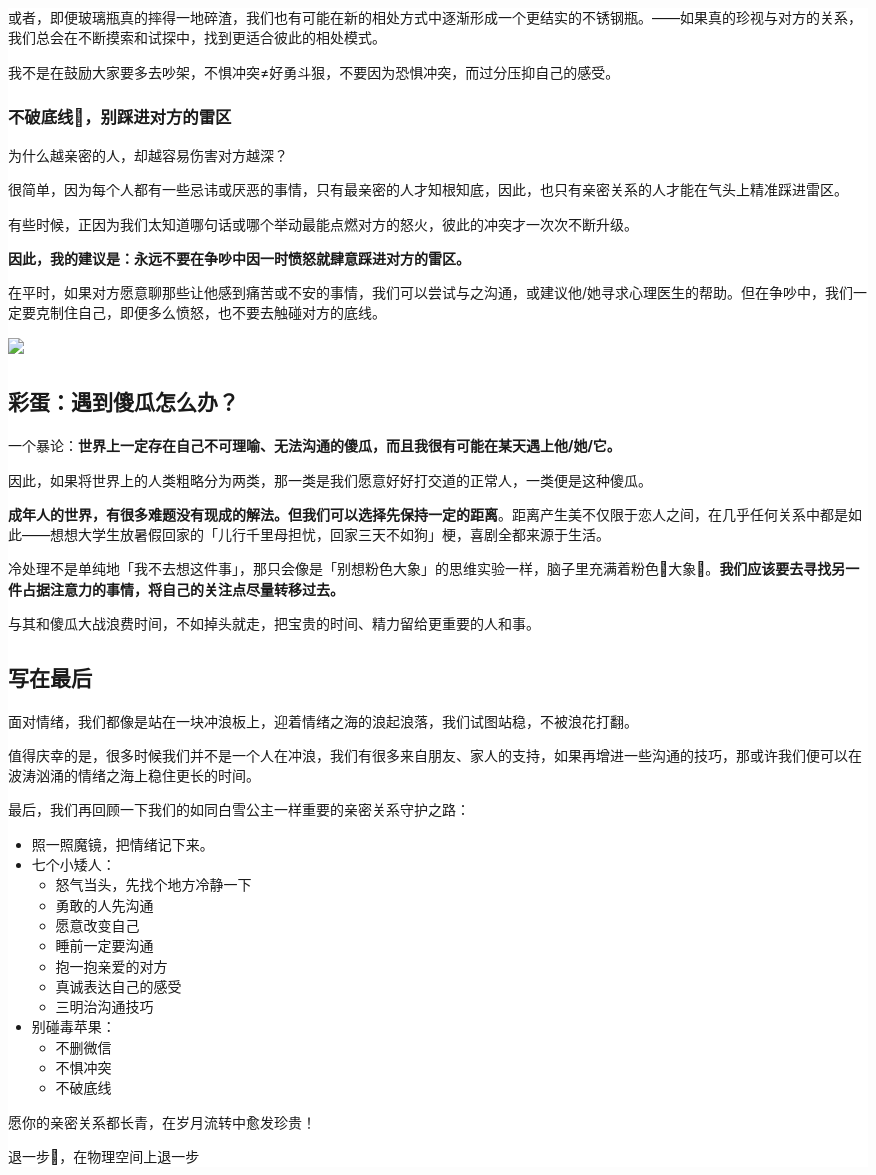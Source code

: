 或者，即便玻璃瓶真的摔得一地碎渣，我们也有可能在新的相处方式中逐渐形成一个更结实的不锈钢瓶。——如果真的珍视与对方的关系，我们总会在不断摸索和试探中，找到更适合彼此的相处模式。

我不是在鼓励大家要多去吵架，不惧冲突≠好勇斗狠，不要因为恐惧冲突，而过分压抑自己的感受。

### 不破底线🚫，别踩进对方的雷区

为什么越亲密的人，却越容易伤害对方越深？

很简单，因为每个人都有一些忌讳或厌恶的事情，只有最亲密的人才知根知底，因此，也只有亲密关系的人才能在气头上精准踩进雷区。

有些时候，正因为我们太知道哪句话或哪个举动最能点燃对方的怒火，彼此的冲突才一次次不断升级。

**因此，我的建议是：永远不要在争吵中因一时愤怒就肆意踩进对方的雷区。**

在平时，如果对方愿意聊那些让他感到痛苦或不安的事情，我们可以尝试与之沟通，或建议他/她寻求心理医生的帮助。但在争吵中，我们一定要克制住自己，即便多么愤怒，也不要去触碰对方的底线。

![](https://proxy-prod.omnivore-image-cache.app/0x0,s2nBsNzjV5bW32EhH8ueyEP-jiu7v06yF9c6kOgePgfc/https://cdn.sspai.com/2023/12/26/article/6e7a402874afe3185654adb605078b2f?imageView2/2/w/1120/q/90/interlace/1/ignore-error/1)

## 彩蛋：遇到傻瓜怎么办？

一个暴论：**世界上一定存在自己不可理喻、无法沟通的傻瓜，而且我很有可能在某天遇上他/她/它。**

因此，如果将世界上的人类粗略分为两类，那一类是我们愿意好好打交道的正常人，一类便是这种傻瓜。

**成年人的世界，有很多难题没有现成的解法。但我们可以选择先保持一定的距离**。距离产生美不仅限于恋人之间，在几乎任何关系中都是如此——想想大学生放暑假回家的「儿行千里母担忧，回家三天不如狗」梗，喜剧全都来源于生活。

冷处理不是单纯地「我不去想这件事」，那只会像是「别想粉色大象」的思维实验一样，脑子里充满着粉色🩷大象🐘。**我们应该要去寻找另一件占据注意力的事情，将自己的关注点尽量转移过去。**

与其和傻瓜大战浪费时间，不如掉头就走，把宝贵的时间、精力留给更重要的人和事。

## 写在最后

面对情绪，我们都像是站在一块冲浪板上，迎着情绪之海的浪起浪落，我们试图站稳，不被浪花打翻。

值得庆幸的是，很多时候我们并不是一个人在冲浪，我们有很多来自朋友、家人的支持，如果再增进一些沟通的技巧，那或许我们便可以在波涛汹涌的情绪之海上稳住更长的时间。

最后，我们再回顾一下我们的如同白雪公主一样重要的亲密关系守护之路：

* 照一照魔镜，把情绪记下来。
* 七个小矮人：  
   * 怒气当头，先找个地方冷静一下  
   * 勇敢的人先沟通  
   * 愿意改变自己  
   * 睡前一定要沟通  
   * 抱一抱亲爱的对方  
   * 真诚表达自己的感受  
   * 三明治沟通技巧
* 别碰毒苹果：  
   * 不删微信  
   * 不惧冲突  
   * 不破底线

愿你的亲密关系都长青，在岁月流转中愈发珍贵！

退一步🥾，在物理空间上退一步
